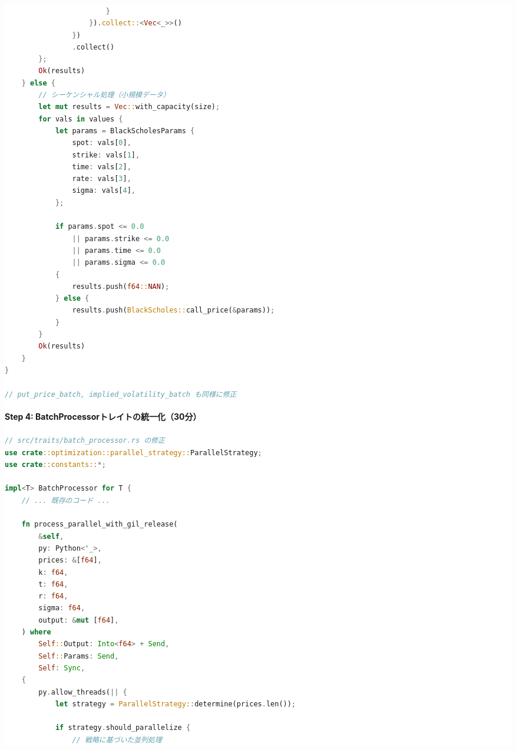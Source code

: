 ```rust
                        }
                    }).collect::<Vec<_>>()
                })
                .collect()
        };
        Ok(results)
    } else {
        // シーケンシャル処理（小規模データ）
        let mut results = Vec::with_capacity(size);
        for vals in values {
            let params = BlackScholesParams {
                spot: vals[0],
                strike: vals[1],
                time: vals[2],
                rate: vals[3],
                sigma: vals[4],
            };
            
            if params.spot <= 0.0
                || params.strike <= 0.0
                || params.time <= 0.0
                || params.sigma <= 0.0
            {
                results.push(f64::NAN);
            } else {
                results.push(BlackScholes::call_price(&params));
            }
        }
        Ok(results)
    }
}

// put_price_batch, implied_volatility_batch も同様に修正
```

#### Step 4: BatchProcessorトレイトの統一化（30分）
```rust
// src/traits/batch_processor.rs の修正
use crate::optimization::parallel_strategy::ParallelStrategy;
use crate::constants::*;

impl<T> BatchProcessor for T {
    // ... 既存のコード ...
    
    fn process_parallel_with_gil_release(
        &self,
        py: Python<'_>,
        prices: &[f64],
        k: f64,
        t: f64,
        r: f64,
        sigma: f64,
        output: &mut [f64],
    ) where
        Self::Output: Into<f64> + Send,
        Self::Params: Send,
        Self: Sync,
    {
        py.allow_threads(|| {
            let strategy = ParallelStrategy::determine(prices.len());
            
            if strategy.should_parallelize {
                // 戦略に基づいた並列処理
```